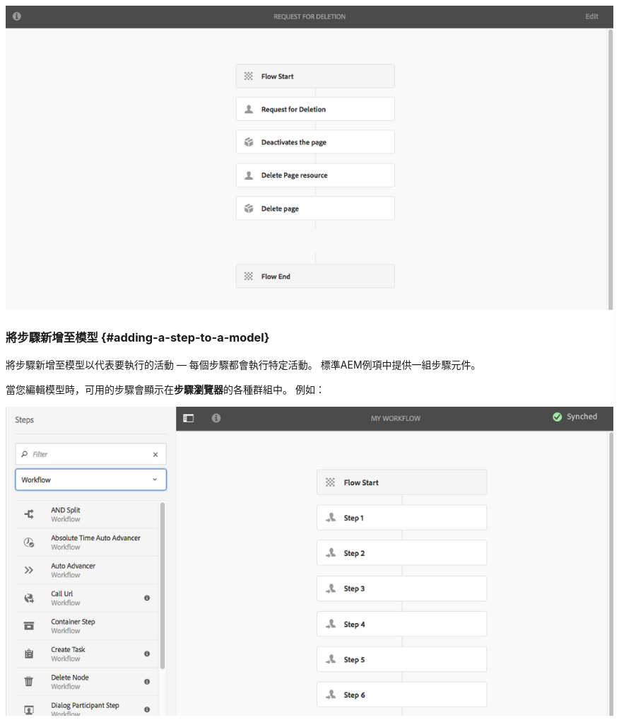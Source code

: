 ![wf-22](assets/wf-22.png)

### 將步驟新增至模型 {#adding-a-step-to-a-model}

將步驟新增至模型以代表要執行的活動 — 每個步驟都會執行特定活動。 標準AEM例項中提供一組步驟元件。

當您編輯模型時，可用的步驟會顯示在&#x200B;**步驟瀏覽器**&#x200B;的各種群組中。 例如：

![wf-10](assets/wf-10.png)
